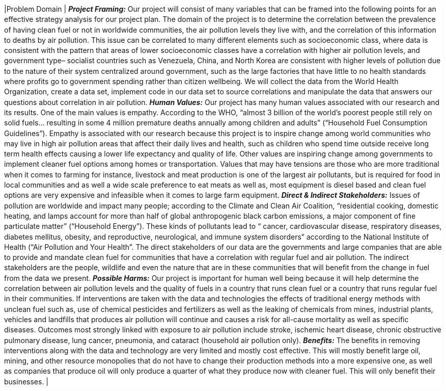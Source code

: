 |Problem Domain | ***Project Framing:*** Our project will consist of many variables that can be framed into the following points for an effective strategy analysis for our project plan. The domain of the project is to determine the correlation between the prevalence of having clean fuel or not in worldwide communities, the air pollution levels they live with, and the correlation of this information to deaths by air pollution. This issue can be correlated to many different elements such as socioeconomic class, where data is consistent with the pattern that areas of lower socioeconomic classes have a correlation with higher air pollution levels, and government type– socialist countries such as Venezuela, China, and North Korea are consistent with higher levels of pollution due to the nature of their system centralized around government, such as the large factories that have little to no health standards where profits go to government spending rather than citizen wellbeing. We will collect the data from the World Health Organization, create a data set, implement code in our data set to source correlations and manipulate the data that answers our questions about correlation in air pollution. ***Human Values:*** Our project has many human values associated with our research and its results. One of the main values is empathy. According to the WHO, “almost 3 billion of the world’s poorest people still rely on solid fuels… resulting in some 4 million premature deaths annually among children and adults” (“Household Fuel Consumption Guidelines”). Empathy is associated with our research because this project is to inspire change among world communities who may live in high air pollution areas that affect their daily lives and health, such as children who spend time outside receive long term health effects causing a lower life expectancy and quality of life. Other values are inspiring change among governments to implement cleaner fuel options among homes or transportation. Values that may have tensions are those who are more traditional when it comes to farming for instance, livestock and meat production is one of the largest air pollutants, but is required for food in local communities and as well a wide scale preference to eat meats as well as, most equipment is diesel based and clean fuel options are very expensive and infeasible when it comes to large farm equipment. ***Direct  & Indirect Stakeholders:*** Issues of pollution are worldwide and impact many people; according to the Climate and Clean Air Coalition, “residential cooking, domestic heating, and lamps account for more than half of global anthropogenic black carbon emissions, a major component of fine particulate matter” (“Household Energy”). These kinds of pollutants lead to “ cancer, cardiovascular disease, respiratory diseases, diabetes mellitus, obesity, and reproductive, neurological, and immune system disorders” according to the National Institute of Health (“Air Pollution and Your Health”. The direct stakeholders of our data are the governments and large companies that are able to provide and mandate clean fuel for communities that have a correlation with regular fuel and air pollution. The indirect stakeholders are the people, wildlife and even the nature that are in these communities that will benefit from the change in fuel from the data we present. ***Possible Harms:*** Our project is important for human well being because it will help determine the correlation between air pollution levels and the quality of fuels in a country that runs clean fuel or a country that runs regular fuel in their communities. If interventions are taken with the data and technologies the effects of traditional energy methods with unclean fuel such as, use of chemical pesticides and fertilizers as well as the leaking of chemicals from mines, industrial plants, vehicles and landfills that produces air pollution will continue and causes a  risk for all-cause mortality as well as specific diseases. Outcomes most strongly linked with exposure to air pollution include stroke, ischemic heart disease, chronic obstructive pulmonary disease, lung cancer, pneumonia, and cataract (household air pollution only). ***Benefits:***  The benefits in removing interventions along with the data and technology are very limited and mostly cost effective. This will mostly benefit large oil, mining, and other resource monopolies that do not have to change their production methods into a more expensive one, as well as companies that produce oil will only produce a quarter of what they produce now with cleaner fuel. This will only benefit their businesses. |